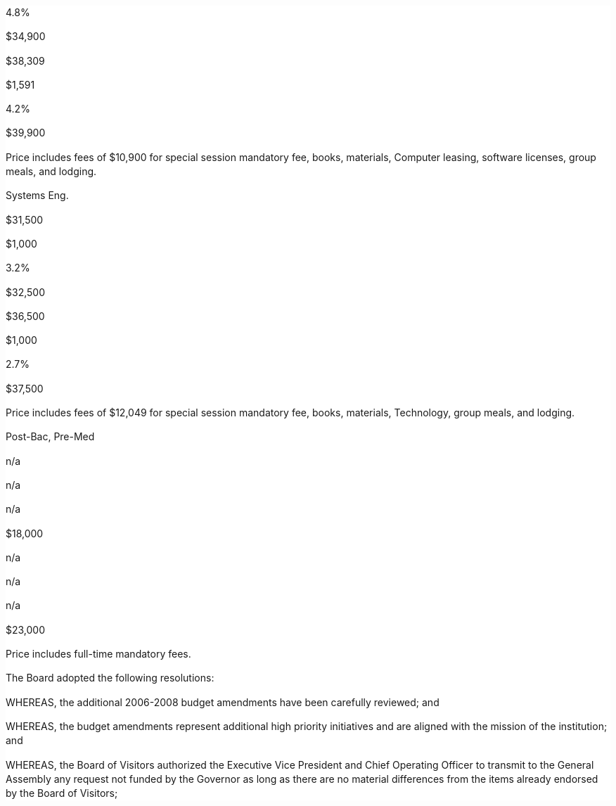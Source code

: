 4.8%

$34,900

$38,309

$1,591

4.2%

$39,900

Price includes fees of $10,900 for special session mandatory fee, books, materials, Computer leasing, software licenses, group meals, and lodging.

Systems Eng.

$31,500

$1,000

3.2%

$32,500

$36,500

$1,000

2.7%

$37,500

Price includes fees of $12,049 for special session mandatory fee, books, materials, Technology, group meals, and lodging.

Post-Bac, Pre-Med

n/a

n/a

n/a

$18,000

n/a

n/a

n/a

$23,000

Price includes full-time mandatory fees.

The Board adopted the following resolutions:

WHEREAS, the additional 2006-2008 budget amendments have been carefully reviewed; and

WHEREAS, the budget amendments represent additional high priority initiatives and are aligned with the mission of the institution; and

WHEREAS, the Board of Visitors authorized the Executive Vice President and Chief Operating Officer to transmit to the General Assembly any request not funded by the Governor as long as there are no material differences from the items already endorsed by the Board of Visitors;
